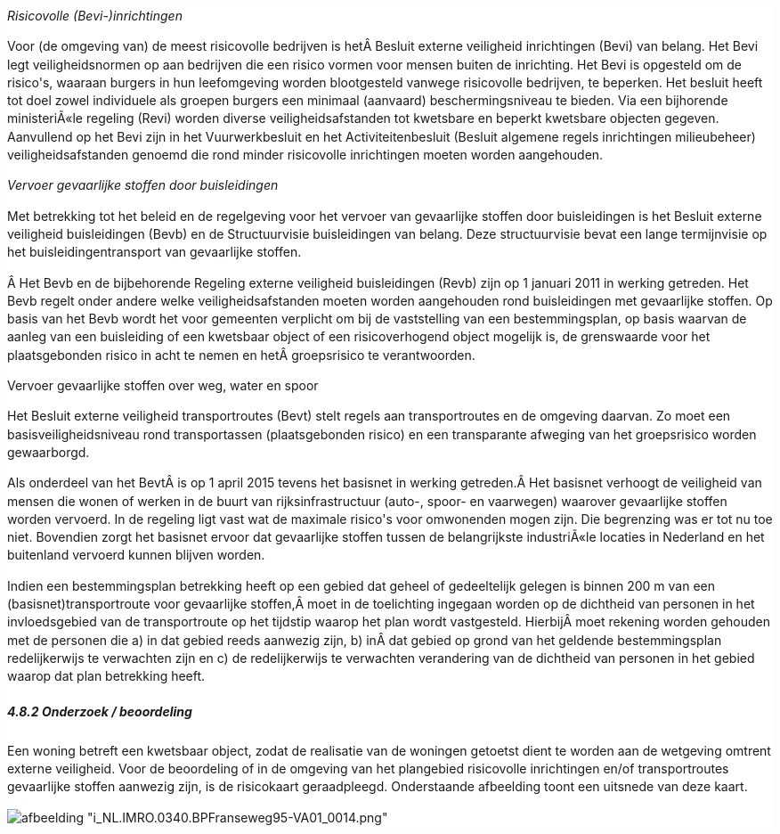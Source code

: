 *Risicovolle (Bevi\-)inrichtingen*

Voor (de omgeving van) de meest risicovolle bedrijven is hetÂ Besluit externe veiligheid inrichtingen (Bevi) van belang. Het Bevi legt veiligheidsnormen op aan bedrijven die een risico vormen voor mensen buiten de inrichting. Het Bevi is opgesteld om de risico's, waaraan burgers in hun leefomgeving worden blootgesteld vanwege risicovolle bedrijven, te beperken. Het besluit heeft tot doel zowel individuele als groepen burgers een minimaal (aanvaard) beschermingsniveau te bieden. Via een bijhorende ministeriÃ«le regeling (Revi) worden diverse veiligheidsafstanden tot kwetsbare en beperkt kwetsbare objecten gegeven. Aanvullend op het Bevi zijn in het Vuurwerkbesluit en het Activiteitenbesluit (Besluit algemene regels inrichtingen milieubeheer) veiligheidsafstanden genoemd die rond minder risicovolle inrichtingen moeten worden aangehouden.

*Vervoer gevaarlijke stoffen door buisleidingen*

Met betrekking tot het beleid en de regelgeving voor het vervoer van gevaarlijke stoffen door buisleidingen is het Besluit externe veiligheid buisleidingen (Bevb) en de Structuurvisie buisleidingen van belang. Deze structuurvisie bevat een lange termijnvisie op het buisleidingentransport van gevaarlijke stoffen.

Â Het Bevb en de bijbehorende Regeling externe veiligheid buisleidingen (Revb) zijn op 1 januari 2011 in werking getreden. Het Bevb regelt onder andere welke veiligheidsafstanden moeten worden aangehouden rond buisleidingen met gevaarlijke stoffen. Op basis van het Bevb wordt het voor gemeenten verplicht om bij de vaststelling van een bestemmingsplan, op basis waarvan de aanleg van een buisleiding of een kwetsbaar object of een risicoverhogend object mogelijk is, de grenswaarde voor het plaatsgebonden risico in acht te nemen en hetÂ groepsrisico te verantwoorden.

Vervoer gevaarlijke stoffen over weg, water en spoor

Het Besluit externe veiligheid transportroutes (Bevt) stelt regels aan transportroutes en de omgeving daarvan. Zo moet een basisveiligheidsniveau rond transportassen (plaatsgebonden risico) en een transparante afweging van het groepsrisico worden gewaarborgd.

Als onderdeel van het BevtÂ is op 1 april 2015 tevens het basisnet in werking getreden.Â Het basisnet verhoogt de veiligheid van mensen die wonen of werken in de buurt van rijksinfrastructuur (auto\-, spoor\- en vaarwegen) waarover gevaarlijke stoffen worden vervoerd. In de regeling ligt vast wat de maximale risico's voor omwonenden mogen zijn. Die begrenzing was er tot nu toe niet. Bovendien zorgt het basisnet ervoor dat gevaarlijke stoffen tussen de belangrijkste industriÃ«le locaties in Nederland en het buitenland vervoerd kunnen blijven worden.

Indien een bestemmingsplan betrekking heeft op een gebied dat geheel of gedeeltelijk gelegen is binnen 200 m van een (basisnet)transportroute voor gevaarlijke stoffen,Â moet in de toelichting ingegaan worden op de dichtheid van personen in het invloedsgebied van de transportroute op het tijdstip waarop het plan wordt vastgesteld. HierbijÂ moet rekening worden gehouden met de personen die a) in dat gebied reeds aanwezig zijn, b) inÂ dat gebied op grond van het geldende bestemmingsplan redelijkerwijs te verwachten zijn en c) de redelijkerwijs te verwachten verandering van de dichtheid van personen in het gebied waarop dat plan betrekking heeft.

##### 4\.8\.2 Onderzoek / beoordeling

Een woning betreft een kwetsbaar object, zodat de realisatie van de woningen getoetst dient te worden aan de wetgeving omtrent externe veiligheid. Voor de beoordeling of in de omgeving van het plangebied risicovolle inrichtingen en/of transportroutes gevaarlijke stoffen aanwezig zijn, is de risicokaart geraadpleegd. Onderstaande afbeelding toont een uitsnede van deze kaart.

![afbeelding "i_NL.IMRO.0340.BPFranseweg95-VA01_0014.png"](i_NL.IMRO.0340.BPFranseweg95-VA01_0014.png)
